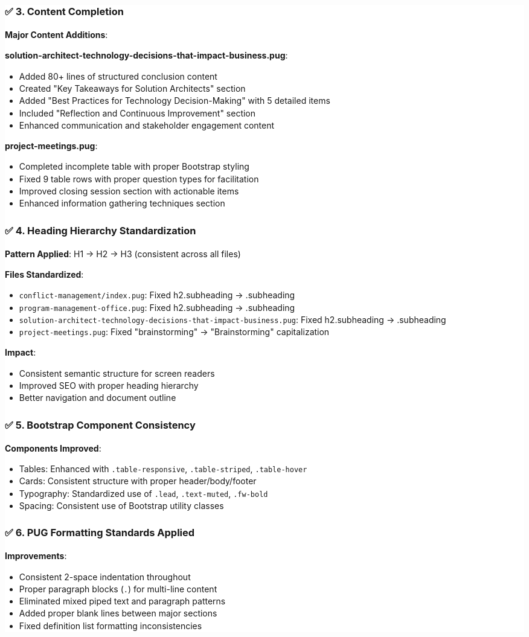 ### ✅ 3. Content Completion

**Major Content Additions**:

**solution-architect-technology-decisions-that-impact-business.pug**:

- Added 80+ lines of structured conclusion content
- Created "Key Takeaways for Solution Architects" section  
- Added "Best Practices for Technology Decision-Making" with 5 detailed items
- Included "Reflection and Continuous Improvement" section
- Enhanced communication and stakeholder engagement content

**project-meetings.pug**:

- Completed incomplete table with proper Bootstrap styling
- Fixed 9 table rows with proper question types for facilitation
- Improved closing session section with actionable items
- Enhanced information gathering techniques section

### ✅ 4. Heading Hierarchy Standardization

**Pattern Applied**: H1 → H2 → H3 (consistent across all files)

**Files Standardized**:

- `conflict-management/index.pug`: Fixed h2.subheading → .subheading
- `program-management-office.pug`: Fixed h2.subheading → .subheading  
- `solution-architect-technology-decisions-that-impact-business.pug`: Fixed h2.subheading → .subheading
- `project-meetings.pug`: Fixed "brainstorming" → "Brainstorming" capitalization

**Impact**:

- Consistent semantic structure for screen readers
- Improved SEO with proper heading hierarchy
- Better navigation and document outline

### ✅ 5. Bootstrap Component Consistency

**Components Improved**:

- Tables: Enhanced with `.table-responsive`, `.table-striped`, `.table-hover`
- Cards: Consistent structure with proper header/body/footer
- Typography: Standardized use of `.lead`, `.text-muted`, `.fw-bold`
- Spacing: Consistent use of Bootstrap utility classes

### ✅ 6. PUG Formatting Standards Applied

**Improvements**:

- Consistent 2-space indentation throughout
- Proper paragraph blocks (`.`) for multi-line content
- Eliminated mixed piped text and paragraph patterns
- Added proper blank lines between major sections
- Fixed definition list formatting inconsistencies
